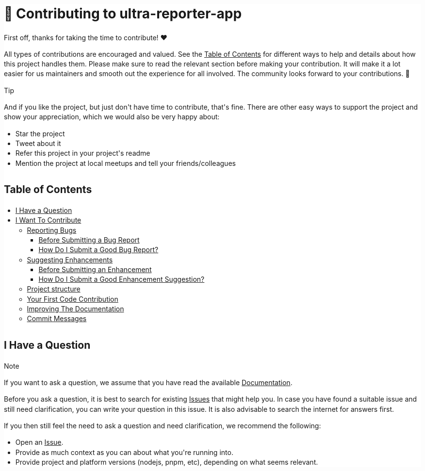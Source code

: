 
# 🤝 Contributing to ultra-reporter-app

First off, thanks for taking the time to contribute! ❤️

All types of contributions are encouraged and valued. See the [Table of Contents](#table-of-contents) for different ways to help and details about how this project handles them. Please make sure to read the relevant section before making your contribution. It will make it a lot easier for us maintainers and smooth out the experience for all involved. The community looks forward to your contributions. 🎉

> [!TIP]
> And if you like the project, but just don't have time to contribute, that's fine. There are other easy ways to support the project and show your appreciation, which we would also be very happy about:
>
> - Star the project
> - Tweet about it
> - Refer this project in your project's readme
> - Mention the project at local meetups and tell your friends/colleagues


## Table of Contents

- [I Have a Question](#i-have-a-question)
- [I Want To Contribute](#i-want-to-contribute)
  - [Reporting Bugs](#reporting-bugs)
    - [Before Submitting a Bug Report](#before-submitting-a-bug-report)
    - [How Do I Submit a Good Bug Report?](#how-do-i-submit-a-good-bug-report)
  - [Suggesting Enhancements](#suggesting-enhancements)
    - [Before Submitting an Enhancement](#before-submitting-an-enhancement)
    - [How Do I Submit a Good Enhancement Suggestion?](#how-do-i-submit-a-good-enhancement-suggestion)
  - [Project structure](#project-structure)
  - [Your First Code Contribution](#your-first-code-contribution)
  - [Improving The Documentation](#improving-the-documentation)
  - [Commit Messages](#commit-messages)

## I Have a Question

> [!NOTE]
> If you want to ask a question, we assume that you have read the available [Documentation](https://github.com/WasiqB/ultra-reporter-app).

Before you ask a question, it is best to search for existing [Issues](https://github.com/WasiqB/ultra-reporter-app/issues) that might help you. In case you have found a suitable issue and still need clarification, you can write your question in this issue. It is also advisable to search the internet for answers first.

If you then still feel the need to ask a question and need clarification, we recommend the following:

- Open an [Issue](https://github.com/WasiqB/ultra-reporter-app/issues/new).
- Provide as much context as you can about what you're running into.
- Provide project and platform versions (nodejs, pnpm, etc), depending on what seems relevant.
